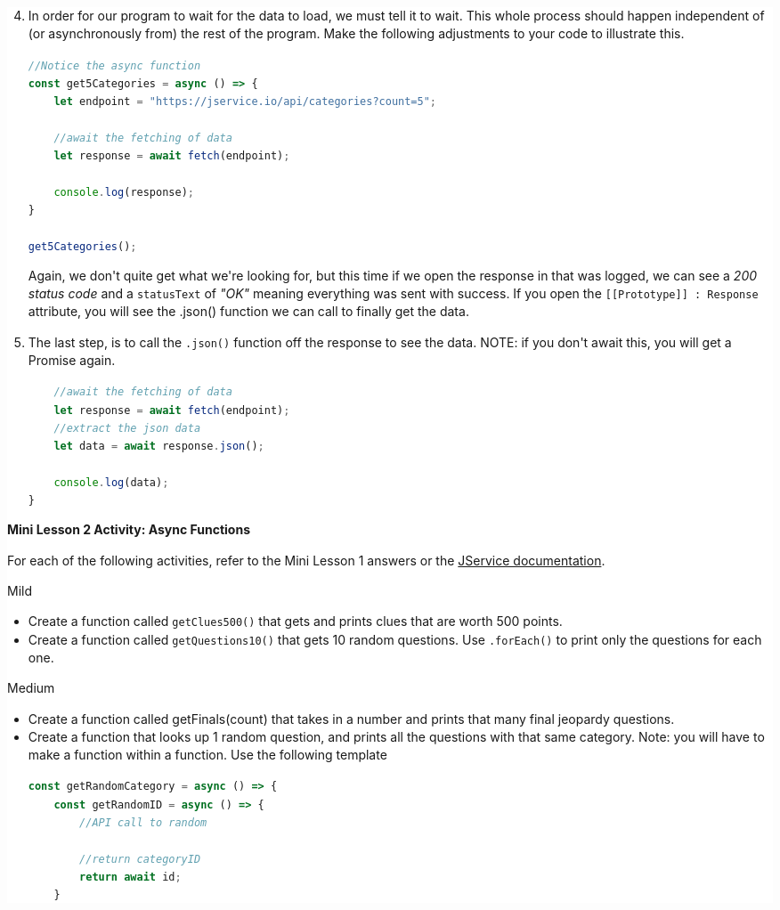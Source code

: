 4. In order for our program to wait for the data to load, we must tell it to wait. This whole process should happen independent of (or asynchronously from) the rest of the program. Make the following adjustments to your code to illustrate this.
    ```js
    //Notice the async function
    const get5Categories = async () => {
        let endpoint = "https://jservice.io/api/categories?count=5";

        //await the fetching of data
        let response = await fetch(endpoint);

        console.log(response);
    }

    get5Categories();
    ```
    Again, we don't quite get what we're looking for, but this time if we open the response in that was logged, we can see a _200 status code_ and a `statusText` of _"OK"_ meaning everything was sent with success. If you open the `[[Prototype]] : Response` attribute, you will see the .json() function we can call to finally get the data.

5. The last step, is to call the `.json()` function off the response to see the data. NOTE: if you don't await this, you will get a Promise again.

    ```js
        //await the fetching of data
        let response = await fetch(endpoint);
        //extract the json data
        let data = await response.json();

        console.log(data);
    }
    ```
    
**Mini Lesson 2 Activity: Async Functions**

For each of the following activities, refer to the Mini Lesson 1 answers or the [JService documentation](http://jservice.io/).

Mild
- Create a function called `getClues500()` that gets and prints clues that are worth 500 points.
- Create a function called `getQuestions10()` that gets 10 random questions. Use `.forEach()` to print only the questions for each one.

Medium
- Create a function called getFinals(count) that takes in a number and prints that many final jeopardy questions.
- Create a function that looks up 1 random question, and prints all the questions with that same category. Note: you will have to make a function within a function. Use the following template
    ```js
    const getRandomCategory = async () => {
        const getRandomID = async () => {
            //API call to random
            
            //return categoryID
            return await id;
        }
